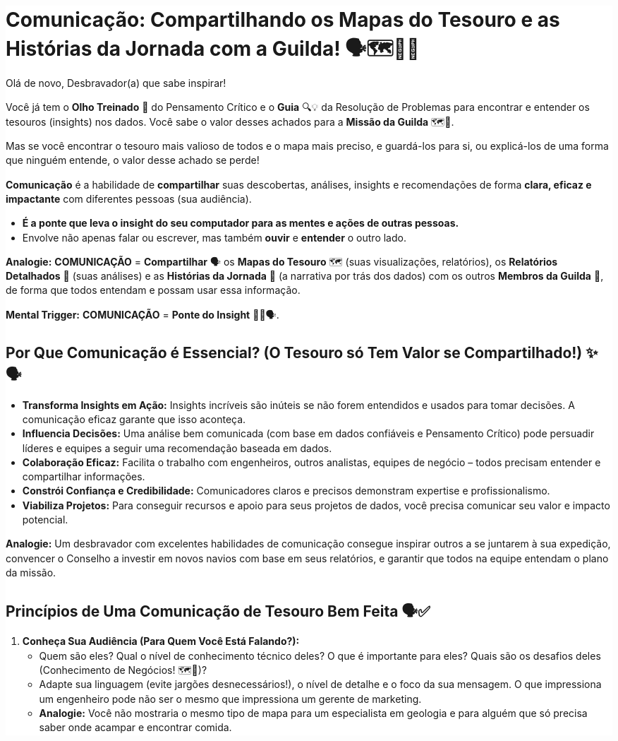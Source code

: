 # Comunicação: Compartilhando os Mapas do Tesouro e as Histórias da Jornada com a Guilda! 🗣️🗺️📖🤝

Olá de novo, Desbravador(a) que sabe inspirar!

Você já tem o **Olho Treinado** 👀 do Pensamento Crítico e o **Guia** 🔍💡 da Resolução de Problemas para encontrar e entender os tesouros (insights) nos dados. Você sabe o valor desses achados para a **Missão da Guilda** 🗺️🎯.

Mas se você encontrar o tesouro mais valioso de todos e o mapa mais preciso, e guardá-los para si, ou explicá-los de uma forma que ninguém entende, o valor desse achado se perde!

**Comunicação** é a habilidade de **compartilhar** suas descobertas, análises, insights e recomendações de forma **clara, eficaz e impactante** com diferentes pessoas (sua audiência).

* **É a ponte que leva o insight do seu computador para as mentes e ações de outras pessoas.**
* Envolve não apenas falar ou escrever, mas também **ouvir** e **entender** o outro lado.

**Analogie:** **COMUNICAÇÃO** = **Compartilhar** 🗣️ os **Mapas do Tesouro** 🗺️ (suas visualizações, relatórios), os **Relatórios Detalhados** 📝 (suas análises) e as **Histórias da Jornada** 📖 (a narrativa por trás dos dados) com os outros **Membros da Guilda** 🤝, de forma que todos entendam e possam usar essa informação.

**Mental Trigger:** **COMUNICAÇÃO** = **Ponte do Insight** 🌉💡🗣️.

## Por Que Comunicação é Essencial? (O Tesouro só Tem Valor se Compartilhado!) ✨🗣️

* **Transforma Insights em Ação:** Insights incríveis são inúteis se não forem entendidos e usados para tomar decisões. A comunicação eficaz garante que isso aconteça.
* **Influencia Decisões:** Uma análise bem comunicada (com base em dados confiáveis e Pensamento Crítico) pode persuadir líderes e equipes a seguir uma recomendação baseada em dados.
* **Colaboração Eficaz:** Facilita o trabalho com engenheiros, outros analistas, equipes de negócio – todos precisam entender e compartilhar informações.
* **Constrói Confiança e Credibilidade:** Comunicadores claros e precisos demonstram expertise e profissionalismo.
* **Viabiliza Projetos:** Para conseguir recursos e apoio para seus projetos de dados, você precisa comunicar seu valor e impacto potencial.

**Analogie:** Um desbravador com excelentes habilidades de comunicação consegue inspirar outros a se juntarem à sua expedição, convencer o Conselho a investir em novos navios com base em seus relatórios, e garantir que todos na equipe entendam o plano da missão.

## Princípios de Uma Comunicação de Tesouro Bem Feita 🗣️✅

1.  **Conheça Sua Audiência (Para Quem Você Está Falando?):**
    * Quem são eles? Qual o nível de conhecimento técnico deles? O que é importante para eles? Quais são os desafios deles (Conhecimento de Negócios! 🗺️🎯)?
    * Adapte sua linguagem (evite jargões desnecessários!), o nível de detalhe e o foco da sua mensagem. O que impressiona um engenheiro pode não ser o mesmo que impressiona um gerente de marketing.
    * **Analogie:** Você não mostraria o mesmo tipo de mapa para um especialista em geologia e para alguém que só precisa saber onde acampar e encontrar comida.
